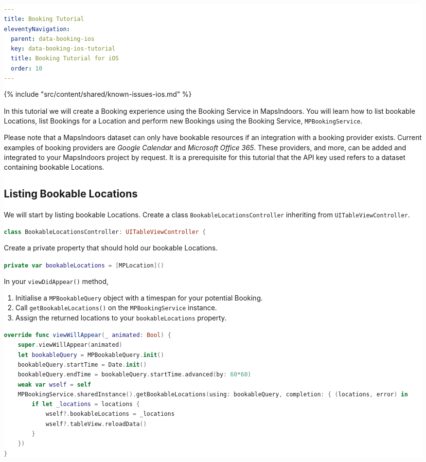 ```yaml
---
title: Booking Tutorial
eleventyNavigation:
  parent: data-booking-ios
  key: data-booking-ios-tutorial
  title: Booking Tutorial for iOS
  order: 10
---
```



{% include "src/content/shared/known-issues-ios.md" %}

In this tutorial we will create a Booking experience using the Booking Service in MapsIndoors. You will learn how to list bookable Locations, list Bookings for a Location and perform new Bookings using the Booking Service, `MPBookingService`.

Please note that a MapsIndoors dataset can only have bookable resources if an integration with a booking provider exists. Current examples of booking providers are _Google Calendar_ and _Microsoft Office 365_. These providers, and more, can be added and integrated to your MapsIndoors project by request. It is a prerequisite for this tutorial that the API key used refers to a dataset containing bookable Locations.

## Listing Bookable Locations

We will start by listing bookable Locations. Create a class `BookableLocationsController` inheriting from `UITableViewController`.

```swift
class BookableLocationsController: UITableViewController {
```

Create a private property that should hold our bookable Locations.

```swift
private var bookableLocations = [MPLocation]()
```

In your `viewDidAppear()` method,

1. Initialise a `MPBookableQuery` object with a timespan for your potential Booking.
1. Call `getBookableLocations()` on the `MPBookingService` instance.
1. Assign the returned locations to your `bookableLocations` property.

```swift
override func viewWillAppear(_ animated: Bool) {
    super.viewWillAppear(animated)
    let bookableQuery = MPBookableQuery.init()
    bookableQuery.startTime = Date.init()
    bookableQuery.endTime = bookableQuery.startTime.advanced(by: 60*60)
    weak var wself = self
    MPBookingService.sharedInstance().getBookableLocations(using: bookableQuery, completion: { (locations, error) in
        if let _locations = locations {
            wself?.bookableLocations = _locations
            wself?.tableView.reloadData()
        }
    })
}
```
